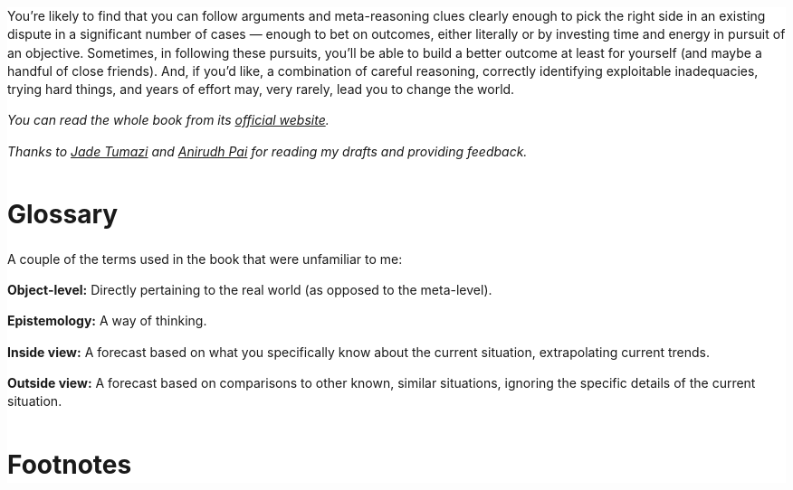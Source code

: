You’re likely to find that you can follow arguments and meta-reasoning clues clearly enough to pick the right side in an existing dispute in a significant number of cases — enough to bet on outcomes, either literally or by investing time and energy in pursuit of an objective. Sometimes, in following these pursuits, you’ll be able to build a better outcome at least for yourself (and maybe a handful of close friends). And, if you’d like, a combination of careful reasoning, correctly identifying exploitable inadequacies, trying hard things, and years of effort may, very rarely, lead you to change the world.

_You can read the whole book from its [official website](https://equilibriabook.com/)._

*Thanks to [Jade Tumazi](https://twitter.com/pinklifexo) and [Anirudh Pai](https://twitter.com/ani_pai) for reading my drafts and providing feedback.*

# Glossary

A couple of the terms used in the book that were unfamiliar to me:

**Object-level:** Directly pertaining to the real world (as opposed to the meta-level).

**Epistemology:** A way of thinking.

**Inside view:** A forecast based on what you specifically know about the current situation, extrapolating current trends.

**Outside view:** A forecast based on comparisons to other known, similar situations, ignoring the specific details of the current situation.

# Footnotes

[^2]: In many cases, if you (think you) can do better along some dimension, that dimension turns out to not be one that existing participants care about. It’s worth checking for signs of inexplicability and whether the system remains inexploitable by your ability to do better along that dimension.
[^4]: See [https://equilibriabook.com/molochs-toolbox/#i](https://equilibriabook.com/molochs-toolbox/#i)
[^5]: It’s a thing! Companies like [Stripe](https://stripe.com/blog/negative-emissions-commitment), [Shopify](https://news.shopify.com/we-need-to-talk-about-carbon), [Microsoft](https://blogs.microsoft.com/blog/2020/01/16/microsoft-will-be-carbon-negative-by-2030/), and [Delta Airlines](https://news.delta.com/delta-commits-1-billion-become-first-carbon-neutral-airline-globally) are making serious commitments in the space.
[^6]: In particular, you’ll want to avoid blanket generalizations about what you can, can’t, and won’t do. In particular, if you’ve tried something and succeeded or failed at it before, you’ll have to be honest with yourself about whether you or the world has changed enough such that your previous experience may no longer apply.
[^7]: Generalized, this is part of [improving your decision-making process](https://fs.blog/2013/03/what-matters-more-in-decisions-analysis-or-process/).
[^8]: A friend commented that this is reminiscent of Venkatesh Rao’s [_Be Slightly Evil_](https://www.amazon.com/Be-Slightly-Evil-Sociopaths-Ribbonfarm-ebook/dp/B00F8JTYH8).
[^9]: Why does this happen? Watching people “cheating” the system by skipping the customary shibboleths and getting away with it results in a degree of disdain from the people who have. If you’ve gotten an advanced degree or are an expert in some field, and come across someone who claims to know a lot about that field because they read a lot about it on Wikipedia, how would you initially react?
[^10]: See also [this generalization](https://www.lesswrong.com/posts/dnxMqkx2W5JnXHejb/what-are-some-meta-umeshsims#hKK9vy5tcED64BKGG) of this idea.